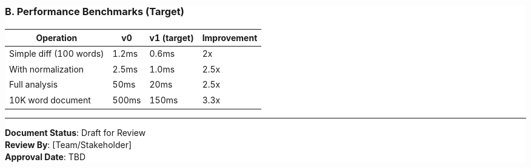 ### B. Performance Benchmarks (Target)

| Operation | v0 | v1 (target) | Improvement |
|-----------|-----|-------------|-------------|
| Simple diff (100 words) | 1.2ms | 0.6ms | 2x |
| With normalization | 2.5ms | 1.0ms | 2.5x |
| Full analysis | 50ms | 20ms | 2.5x |
| 10K word document | 500ms | 150ms | 3.3x |

---

**Document Status**: Draft for Review  
**Review By**: [Team/Stakeholder]  
**Approval Date**: TBD
